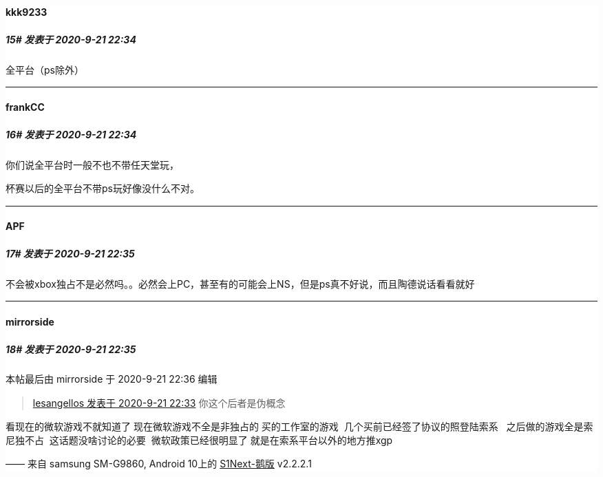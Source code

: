 ####  kkk9233  
##### 15#       发表于 2020-9-21 22:34




全平台（ps除外）







*****

####  frankCC  
##### 16#       发表于 2020-9-21 22:34




你们说全平台时一般不也不带任天堂玩，

杯赛以后的全平台不带ps玩好像没什么不对。







*****

####  APF  
##### 17#       发表于 2020-9-21 22:35




不会被xbox独占不是必然吗。。必然会上PC，甚至有的可能会上NS，但是ps真不好说，而且陶德说话看看就好







*****

####  mirrorside  
##### 18#       发表于 2020-9-21 22:35



 本帖最后由 mirrorside 于 2020-9-21 22:36 编辑 
<blockquote><a href="httphttps://bbs.saraba1st.com/2b/forum.php?mod=redirect&amp;goto=findpost&amp;pid=48809106&amp;ptid=1961114" target="_blank">lesangellos 发表于 2020-9-21 22:33</a>
你这个后者是伪概念</blockquote>
看现在的微软游戏不就知道了 现在微软游戏不全是非独占的 买的工作室的游戏  几个买前已经签了协议的照登陆索系   之后做的游戏全是索尼独不占  这话题没啥讨论的必要  微软政策已经很明显了 就是在索系平台以外的地方推xgp

—— 来自 samsung SM-G9860, Android 10上的 [S1Next-鹅版](https://github.com/ykrank/S1-Next/releases) v2.2.2.1


